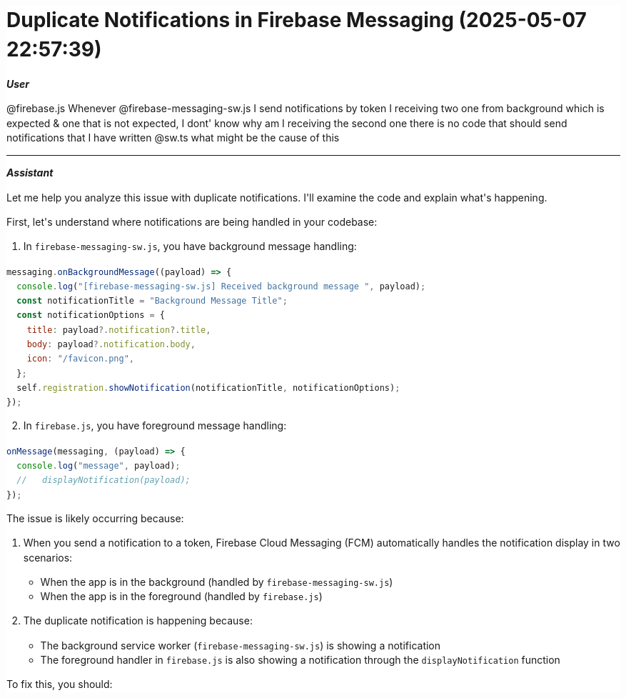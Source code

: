 

# Duplicate Notifications in Firebase Messaging (2025-05-07 22:57:39)

_**User**_

@firebase.js Whenever @firebase-messaging-sw.js I send notifications by token I receiving two one from background which is expected & one that is not expected, I dont' know why am I receiving the second one there is no code that should send notifications that I have written @sw.ts  what might be the cause of this 

---

_**Assistant**_

Let me help you analyze this issue with duplicate notifications. I'll examine the code and explain what's happening.

First, let's understand where notifications are being handled in your codebase:

1. In `firebase-messaging-sw.js`, you have background message handling:
```javascript
messaging.onBackgroundMessage((payload) => {
  console.log("[firebase-messaging-sw.js] Received background message ", payload);
  const notificationTitle = "Background Message Title";
  const notificationOptions = {
    title: payload?.notification?.title,
    body: payload?.notification.body,
    icon: "/favicon.png",
  };
  self.registration.showNotification(notificationTitle, notificationOptions);
});
```

2. In `firebase.js`, you have foreground message handling:
```javascript
onMessage(messaging, (payload) => {
  console.log("message", payload);
  //   displayNotification(payload);
});
```

The issue is likely occurring because:

1. When you send a notification to a token, Firebase Cloud Messaging (FCM) automatically handles the notification display in two scenarios:
   - When the app is in the background (handled by `firebase-messaging-sw.js`)
   - When the app is in the foreground (handled by `firebase.js`)

2. The duplicate notification is happening because:
   - The background service worker (`firebase-messaging-sw.js`) is showing a notification
   - The foreground handler in `firebase.js` is also showing a notification through the `displayNotification` function

To fix this, you should:
